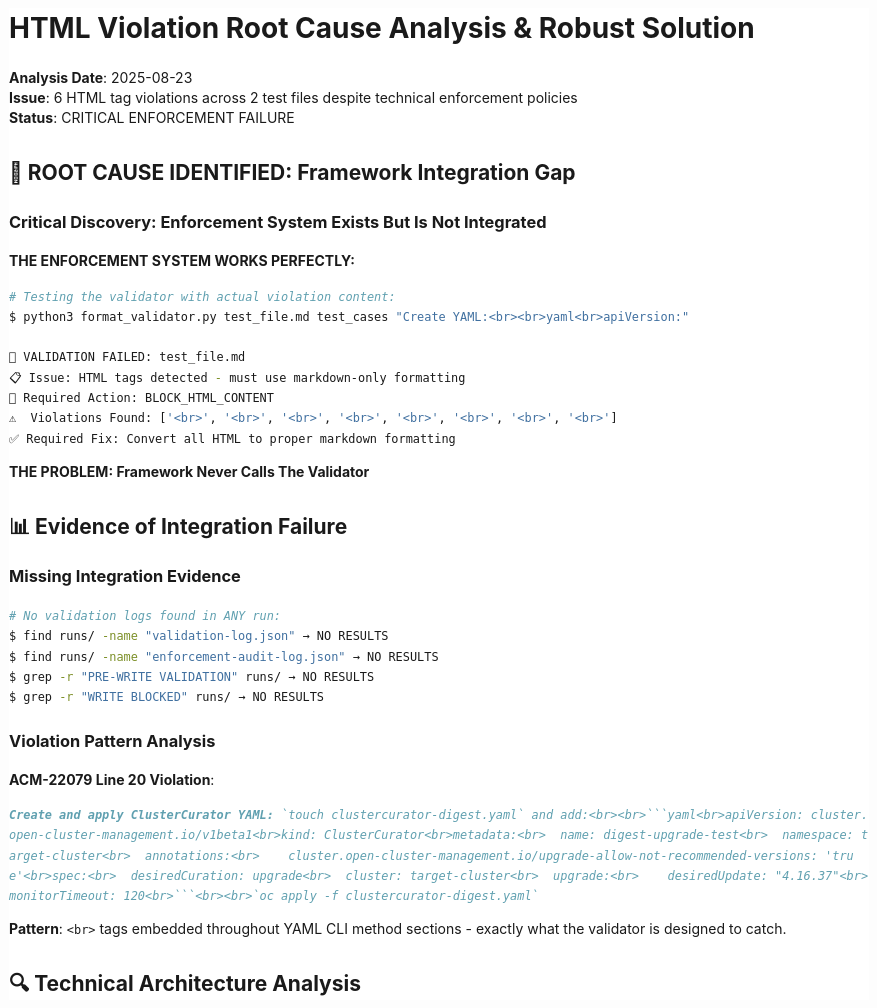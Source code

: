 # HTML Violation Root Cause Analysis & Robust Solution

**Analysis Date**: 2025-08-23  
**Issue**: 6 HTML tag violations across 2 test files despite technical enforcement policies  
**Status**: CRITICAL ENFORCEMENT FAILURE  

## 🚨 **ROOT CAUSE IDENTIFIED: Framework Integration Gap**

### **Critical Discovery: Enforcement System Exists But Is Not Integrated**

**THE ENFORCEMENT SYSTEM WORKS PERFECTLY:**
```bash
# Testing the validator with actual violation content:
$ python3 format_validator.py test_file.md test_cases "Create YAML:<br><br>yaml<br>apiVersion:"

🚨 VALIDATION FAILED: test_file.md
📋 Issue: HTML tags detected - must use markdown-only formatting  
🔧 Required Action: BLOCK_HTML_CONTENT
⚠️  Violations Found: ['<br>', '<br>', '<br>', '<br>', '<br>', '<br>', '<br>', '<br>']
✅ Required Fix: Convert all HTML to proper markdown formatting
```

**THE PROBLEM: Framework Never Calls The Validator**

## 📊 **Evidence of Integration Failure**

### **Missing Integration Evidence**
```bash
# No validation logs found in ANY run:
$ find runs/ -name "validation-log.json" → NO RESULTS
$ find runs/ -name "enforcement-audit-log.json" → NO RESULTS  
$ grep -r "PRE-WRITE VALIDATION" runs/ → NO RESULTS
$ grep -r "WRITE BLOCKED" runs/ → NO RESULTS
```

### **Violation Pattern Analysis**
**ACM-22079 Line 20 Violation**:
```markdown
Create and apply ClusterCurator YAML: `touch clustercurator-digest.yaml` and add:<br><br>```yaml<br>apiVersion: cluster.open-cluster-management.io/v1beta1<br>kind: ClusterCurator<br>metadata:<br>  name: digest-upgrade-test<br>  namespace: target-cluster<br>  annotations:<br>    cluster.open-cluster-management.io/upgrade-allow-not-recommended-versions: 'true'<br>spec:<br>  desiredCuration: upgrade<br>  cluster: target-cluster<br>  upgrade:<br>    desiredUpdate: "4.16.37"<br>    monitorTimeout: 120<br>```<br><br>`oc apply -f clustercurator-digest.yaml`
```

**Pattern**: `<br>` tags embedded throughout YAML CLI method sections - exactly what the validator is designed to catch.

## 🔍 **Technical Architecture Analysis**
